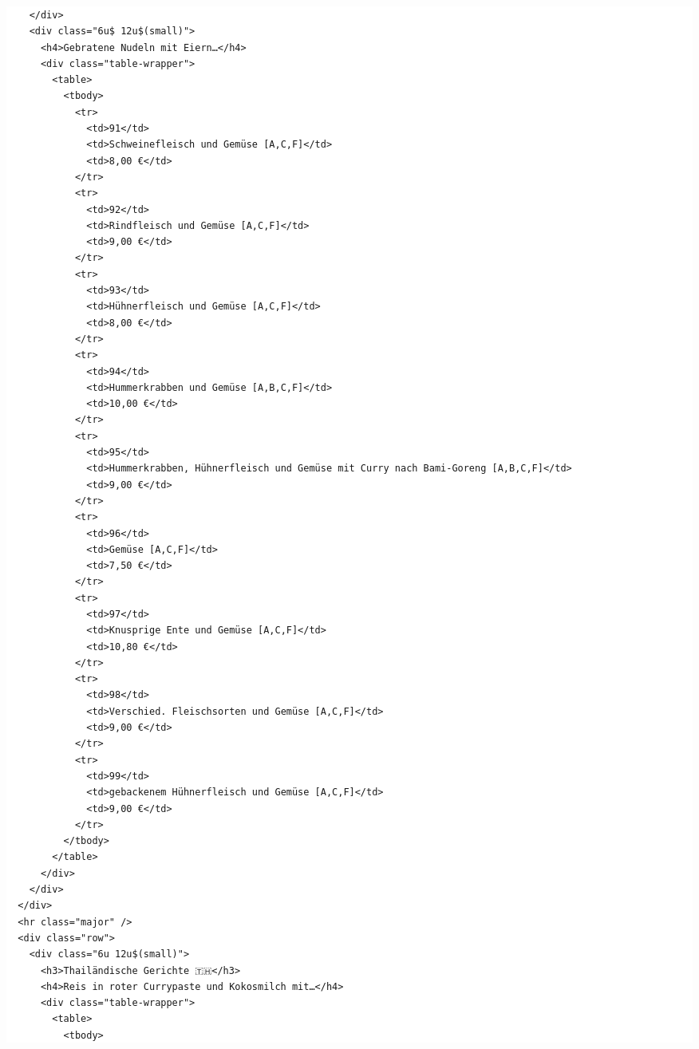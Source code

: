         </div>
        <div class="6u$ 12u$(small)">
          <h4>Gebratene Nudeln mit Eiern…</h4>
          <div class="table-wrapper">
            <table>
              <tbody>
                <tr>
                  <td>91</td>
                  <td>Schweinefleisch und Gemüse [A,C,F]</td>
                  <td>8,00 €</td>
                </tr>
                <tr>
                  <td>92</td>
                  <td>Rindfleisch und Gemüse [A,C,F]</td>
                  <td>9,00 €</td>
                </tr>
                <tr>
                  <td>93</td>
                  <td>Hühnerfleisch und Gemüse [A,C,F]</td>
                  <td>8,00 €</td>
                </tr>
                <tr>
                  <td>94</td>
                  <td>Hummerkrabben und Gemüse [A,B,C,F]</td>
                  <td>10,00 €</td>
                </tr>
                <tr>
                  <td>95</td>
                  <td>Hummerkrabben, Hühnerfleisch und Gemüse mit Curry nach Bami-Goreng [A,B,C,F]</td>
                  <td>9,00 €</td>
                </tr>
                <tr>
                  <td>96</td>
                  <td>Gemüse [A,C,F]</td>
                  <td>7,50 €</td>
                </tr>
                <tr>
                  <td>97</td>
                  <td>Knusprige Ente und Gemüse [A,C,F]</td>
                  <td>10,80 €</td>
                </tr>
                <tr>
                  <td>98</td>
                  <td>Verschied. Fleischsorten und Gemüse [A,C,F]</td>
                  <td>9,00 €</td>
                </tr>
                <tr>
                  <td>99</td>
                  <td>gebackenem Hühnerfleisch und Gemüse [A,C,F]</td>
                  <td>9,00 €</td>
                </tr>
              </tbody>
            </table>
          </div>
        </div>
      </div>
      <hr class="major" />
      <div class="row">
        <div class="6u 12u$(small)">
          <h3>Thailändische Gerichte 🇹🇭</h3>
          <h4>Reis in roter Currypaste und Kokosmilch mit…</h4>
          <div class="table-wrapper">
            <table>
              <tbody>